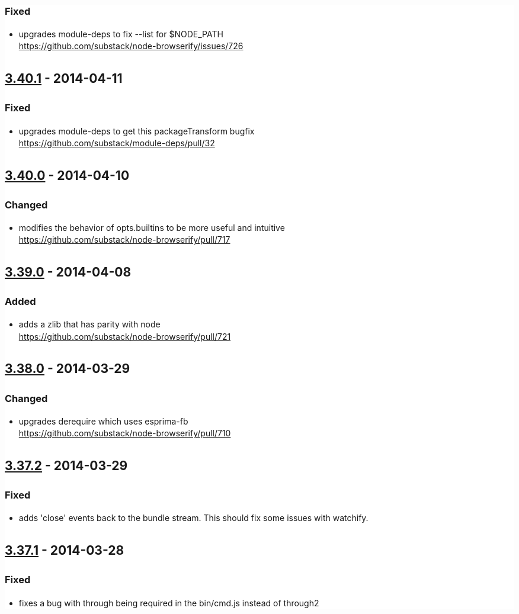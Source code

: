 ### Fixed
- upgrades module-deps to fix --list for $NODE_PATH <br>
  https://github.com/substack/node-browserify/issues/726 



## [3.40.1] - 2014-04-11

### Fixed
- upgrades module-deps to get this packageTransform bugfix <br>
  https://github.com/substack/module-deps/pull/32 



## [3.40.0] - 2014-04-10

### Changed
- modifies the behavior of opts.builtins to be more useful and intuitive <br>
  https://github.com/substack/node-browserify/pull/717 



## [3.39.0] - 2014-04-08

### Added
- adds a zlib that has parity with node <br>
  https://github.com/substack/node-browserify/pull/721 



## [3.38.0] - 2014-03-29

### Changed
- upgrades derequire which uses esprima-fb <br>
  https://github.com/substack/node-browserify/pull/710 



## [3.37.2] - 2014-03-29

### Fixed
- adds 'close' events back to the bundle stream. 
  This should fix some issues with watchify.



## [3.37.1] - 2014-03-28

### Fixed
- fixes a bug with through being required in the bin/cmd.js instead of through2


[12.0.1]:  https://github.com/substack/node-browserify/compare/12.0.0...12.0.1
[12.0.0]:  https://github.com/substack/node-browserify/compare/11.2.0...12.0.0
[11.2.0]:  https://github.com/substack/node-browserify/compare/11.1.0...11.2.0
[11.1.0]:  https://github.com/substack/node-browserify/compare/11.0.1...11.1.0
[11.0.1]:  https://github.com/substack/node-browserify/compare/11.0.0...11.0.1
[11.0.0]:  https://github.com/substack/node-browserify/compare/10.2.6...11.0.0
[10.2.6]:  https://github.com/substack/node-browserify/compare/10.2.5...10.2.6
[10.2.5]:  https://github.com/substack/node-browserify/compare/10.2.4...10.2.5
[10.2.4]:  https://github.com/substack/node-browserify/compare/10.2.3...10.2.4
[10.2.3]:  https://github.com/substack/node-browserify/compare/10.2.2...10.2.3
[10.2.2]:  https://github.com/substack/node-browserify/compare/10.2.1...10.2.2
[10.2.1]:  https://github.com/substack/node-browserify/compare/10.2.0...10.2.1
[10.2.0]:  https://github.com/substack/node-browserify/compare/10.1.3...10.2.0
[10.1.3]:  https://github.com/substack/node-browserify/compare/10.1.2...10.1.3
[10.1.2]:  https://github.com/substack/node-browserify/compare/10.1.1...10.1.2
[10.1.1]:  https://github.com/substack/node-browserify/compare/10.1.0...10.1.1
[10.1.0]:  https://github.com/substack/node-browserify/compare/10.0.0...10.1.0
[10.0.0]:  https://github.com/substack/node-browserify/compare/9.0.8...10.0.0
[9.0.8]:   https://github.com/substack/node-browserify/compare/9.0.7...9.0.8
[9.0.7]:   https://github.com/substack/node-browserify/compare/9.0.6...9.0.7
[9.0.6]:   https://github.com/substack/node-browserify/compare/9.0.5...9.0.6
[9.0.5]:   https://github.com/substack/node-browserify/compare/9.0.4...9.0.5
[9.0.4]:   https://github.com/substack/node-browserify/compare/9.0.3...9.0.4
[9.0.3]:   https://github.com/substack/node-browserify/compare/9.0.2...9.0.3
[9.0.2]:   https://github.com/substack/node-browserify/compare/9.0.1...9.0.2
[9.0.1]:   https://github.com/substack/node-browserify/compare/9.0.0...9.0.1
[9.0.0]:   https://github.com/substack/node-browserify/compare/8.1.3...9.0.0
[8.1.3]:   https://github.com/substack/node-browserify/compare/8.1.2...8.1.3
[8.1.2]:   https://github.com/substack/node-browserify/compare/8.1.1...8.1.2
[8.1.1]:   https://github.com/substack/node-browserify/compare/8.1.0...8.1.1
[8.1.0]:   https://github.com/substack/node-browserify/compare/8.0.3...8.1.0
[8.0.3]:   https://github.com/substack/node-browserify/compare/8.0.2...8.0.3
[8.0.2]:   https://github.com/substack/node-browserify/compare/8.0.1...8.0.2
[8.0.1]:   https://github.com/substack/node-browserify/compare/8.0.0...8.0.1
[8.0.0]:   https://github.com/substack/node-browserify/compare/7.1.0...8.0.0
[7.1.0]:   https://github.com/substack/node-browserify/compare/7.0.3...7.1.0
[7.0.3]:   https://github.com/substack/node-browserify/compare/7.0.2...7.0.3
[7.0.2]:   https://github.com/substack/node-browserify/compare/7.0.1...7.0.2
[7.0.1]:   https://github.com/substack/node-browserify/compare/7.0.0...7.0.1
[7.0.0]:   https://github.com/substack/node-browserify/compare/6.3.4...7.0.0
[6.3.4]:   https://github.com/substack/node-browserify/compare/6.3.3...6.3.4
[6.3.3]:   https://github.com/substack/node-browserify/compare/6.3.2...6.3.3
[6.3.2]:   https://github.com/substack/node-browserify/compare/6.3.1...6.3.2
[6.3.1]:   https://github.com/substack/node-browserify/compare/6.3.0...6.3.1
[6.3.0]:   https://github.com/substack/node-browserify/compare/6.2.0...6.3.0
[6.2.0]:   https://github.com/substack/node-browserify/compare/6.1.2...6.2.0
[6.1.2]:   https://github.com/substack/node-browserify/compare/6.1.1...6.1.2
[6.1.1]:   https://github.com/substack/node-browserify/compare/6.1.0...6.1.1
[6.1.0]:   https://github.com/substack/node-browserify/compare/6.0.3...6.1.0
[6.0.3]:   https://github.com/substack/node-browserify/compare/6.0.2...6.0.3
[6.0.2]:   https://github.com/substack/node-browserify/compare/6.0.1...6.0.2
[6.0.1]:   https://github.com/substack/node-browserify/compare/6.0.0...6.0.1
[6.0.0]:   https://github.com/substack/node-browserify/compare/5.13.1...6.0.0
[5.13.1]:  https://github.com/substack/node-browserify/compare/5.13.0...5.13.1
[5.13.0]:  https://github.com/substack/node-browserify/compare/5.12.2...5.13.0
[5.12.2]:  https://github.com/substack/node-browserify/compare/5.12.1...5.12.2
[5.12.1]:  https://github.com/substack/node-browserify/compare/5.12.0...5.12.1
[5.12.0]:  https://github.com/substack/node-browserify/compare/5.11.2...5.12.0
[5.11.2]:  https://github.com/substack/node-browserify/compare/5.11.1...5.11.2
[5.11.1]:  https://github.com/substack/node-browserify/compare/5.11.0...5.11.1
[5.11.0]:  https://github.com/substack/node-browserify/compare/5.10.1...5.11.0
[5.10.1]:  https://github.com/substack/node-browserify/compare/5.10.0...5.10.1
[5.10.0]:  https://github.com/substack/node-browserify/compare/5.9.3...5.10.0
[5.9.3]:   https://github.com/substack/node-browserify/compare/5.9.2...5.9.3
[5.9.2]:   https://github.com/substack/node-browserify/compare/5.9.1...5.9.2
[5.9.1]:   https://github.com/substack/node-browserify/compare/5.9.0...5.9.1
[5.9.0]:   https://github.com/substack/node-browserify/compare/5.8.0...5.9.0
[5.8.0]:   https://github.com/substack/node-browserify/compare/5.7.0...5.8.0
[5.7.0]:   https://github.com/substack/node-browserify/compare/5.6.1...5.7.0
[5.6.1]:   https://github.com/substack/node-browserify/compare/5.6.0...5.6.1
[5.6.0]:   https://github.com/substack/node-browserify/compare/5.5.0...5.6.0
[5.5.0]:   https://github.com/substack/node-browserify/compare/5.4.2...5.5.0
[5.4.2]:   https://github.com/substack/node-browserify/compare/5.4.1...5.4.2
[5.4.1]:   https://github.com/substack/node-browserify/compare/5.4.0...5.4.1
[5.4.0]:   https://github.com/substack/node-browserify/compare/5.3.0...5.4.0
[5.3.0]:   https://github.com/substack/node-browserify/compare/5.2.1...5.3.0
[5.2.1]:   https://github.com/substack/node-browserify/compare/5.2.0...5.2.1
[5.2.0]:   https://github.com/substack/node-browserify/compare/5.1.1...5.2.0
[5.1.1]:   https://github.com/substack/node-browserify/compare/5.1.0...5.1.1
[5.1.0]:   https://github.com/substack/node-browserify/compare/5.0.8...5.1.0
[5.0.8]:   https://github.com/substack/node-browserify/compare/5.0.7...5.0.8
[5.0.7]:   https://github.com/substack/node-browserify/compare/5.0.6...5.0.7
[5.0.6]:   https://github.com/substack/node-browserify/compare/5.0.5...5.0.6
[5.0.5]:   https://github.com/substack/node-browserify/compare/5.0.4...5.0.5
[5.0.4]:   https://github.com/substack/node-browserify/compare/5.0.3...5.0.4
[5.0.3]:   https://github.com/substack/node-browserify/compare/5.0.2...5.0.3
[5.0.2]:   https://github.com/substack/node-browserify/compare/5.0.1...5.0.2
[5.0.1]:   https://github.com/substack/node-browserify/compare/5.0.0...5.0.1
[5.0.0]:   https://github.com/substack/node-browserify/compare/4.2.3...5.0.0
[4.2.3]:   https://github.com/substack/node-browserify/compare/4.2.2...4.2.3
[4.2.2]:   https://github.com/substack/node-browserify/compare/4.2.1...4.2.2
[4.2.1]:   https://github.com/substack/node-browserify/compare/4.2.0...4.2.1
[4.2.0]:   https://github.com/substack/node-browserify/compare/4.1.11...4.2.0
[4.1.11]:  https://github.com/substack/node-browserify/compare/4.1.10...4.1.11
[4.1.10]:  https://github.com/substack/node-browserify/compare/4.1.9...4.1.10
[4.1.9]:   https://github.com/substack/node-browserify/compare/4.1.8...4.1.9
[4.1.8]:   https://github.com/substack/node-browserify/compare/4.1.7...4.1.8
[4.1.7]:   https://github.com/substack/node-browserify/compare/4.1.6...4.1.7
[4.1.6]:   https://github.com/substack/node-browserify/compare/4.1.5...4.1.6
[4.1.5]:   https://github.com/substack/node-browserify/compare/4.1.4...4.1.5
[4.1.4]:   https://github.com/substack/node-browserify/compare/4.1.2...4.1.4
[4.1.2]:   https://github.com/substack/node-browserify/compare/4.1.1...4.1.2
[4.1.1]:   https://github.com/substack/node-browserify/compare/4.1.0...4.1.1
[4.1.0]:   https://github.com/substack/node-browserify/compare/4.0...4.1.0
[4.0]:     https://github.com/substack/node-browserify/compare/3.46.1...4.0
[3.46.1]:  https://github.com/substack/node-browserify/compare/3.46.0...3.46.1
[3.46.0]:  https://github.com/substack/node-browserify/compare/3.45.0...3.46.0
[3.45.0]:  https://github.com/substack/node-browserify/compare/3.44.2...3.45.0
[3.44.2]:  https://github.com/substack/node-browserify/compare/3.44.1...3.44.2
[3.44.1]:  https://github.com/substack/node-browserify/compare/3.44.0...3.44.1
[3.44.0]:  https://github.com/substack/node-browserify/compare/3.43.0...3.44.0
[3.43.0]:  https://github.com/substack/node-browserify/compare/3.42.0...3.43.0
[3.42.0]:  https://github.com/substack/node-browserify/compare/3.41.0...3.42.0
[3.41.0]:  https://github.com/substack/node-browserify/compare/3.40.4...3.41.0
[3.40.4]:  https://github.com/substack/node-browserify/compare/3.40.3...3.40.4
[3.40.3]:  https://github.com/substack/node-browserify/compare/3.40.2...3.40.3
[3.40.2]:  https://github.com/substack/node-browserify/compare/3.40.1...3.40.2
[3.40.1]:  https://github.com/substack/node-browserify/compare/3.40.0...3.40.1
[3.40.0]:  https://github.com/substack/node-browserify/compare/3.39.0...3.40.0
[3.39.0]:  https://github.com/substack/node-browserify/compare/3.38.0...3.39.0
[3.38.0]:  https://github.com/substack/node-browserify/compare/3.37.2...3.38.0
[3.37.2]:  https://github.com/substack/node-browserify/compare/3.37.1...3.37.2
[3.37.1]:  https://github.com/substack/node-browserify/compare/3.37.0...3.37.1
[3.37.0]:  https://github.com/substack/node-browserify/compare/3.36.1...3.37.0
[3.36.1]:  https://github.com/substack/node-browserify/compare/3.36.0...3.36.1
[3.36.0]:  https://github.com/substack/node-browserify/compare/3.35.0...3.36.0
[3.35.0]:  https://github.com/substack/node-browserify/compare/3.34.0...3.35.0
[3.34.0]:  https://github.com/substack/node-browserify/compare/3.33.1...3.34.0
[3.33.1]:  https://github.com/substack/node-browserify/compare/3.33.0...3.33.1
[3.33.0]:  https://github.com/substack/node-browserify/compare/3.32.1...3.33.0
[3.32.1]:  https://github.com/substack/node-browserify/compare/3.32.0...3.32.1
[3.32.0]:  https://github.com/substack/node-browserify/compare/3.31.2...3.32.0
[3.31.2]:  https://github.com/substack/node-browserify/compare/3.31.1...3.31.2
[3.31.1]:  https://github.com/substack/node-browserify/compare/3.31.0...3.31.1
[3.31.0]:  https://github.com/substack/node-browserify/compare/3.30.4...3.31.0
[3.30.4]:  https://github.com/substack/node-browserify/compare/3.30.3...3.30.4
[3.30.3]:  https://github.com/substack/node-browserify/compare/3.30.2...3.30.3
[3.30.2]:  https://github.com/substack/node-browserify/compare/3.30.1...3.30.2
[3.30.1]:  https://github.com/substack/node-browserify/compare/3.30.0...3.30.1
[3.30.0]:  https://github.com/substack/node-browserify/compare/3.29.1...3.30.0
[3.29.1]:  https://github.com/substack/node-browserify/compare/3.29.0...3.29.1
[3.29.0]:  https://github.com/substack/node-browserify/compare/3.28.2...3.29.0
[3.28.2]:  https://github.com/substack/node-browserify/compare/3.28.1...3.28.2
[3.28.1]:  https://github.com/substack/node-browserify/compare/3.28.0...3.28.1
[3.28.0]:  https://github.com/substack/node-browserify/compare/3.27.1...3.28.0
[3.27.1]:  https://github.com/substack/node-browserify/compare/3.27.0...3.27.1
[3.27.0]:  https://github.com/substack/node-browserify/compare/3.26.0...3.27.0
[3.26.0]:  https://github.com/substack/node-browserify/compare/3.25.2...3.26.0
[3.25.2]:  https://github.com/substack/node-browserify/compare/3.25.1...3.25.2
[3.25.1]:  https://github.com/substack/node-browserify/compare/3.25.0...3.25.1
[3.25.0]:  https://github.com/substack/node-browserify/compare/3.24.11...3.25.0
[3.24.11]: https://github.com/substack/node-browserify/compare/3.24.10...3.24.11
[3.24.10]: https://github.com/substack/node-browserify/compare/3.24.9...3.24.10
[3.24.9]:  https://github.com/substack/node-browserify/compare/3.24.7...3.24.9
[3.24.7]:  https://github.com/substack/node-browserify/compare/3.24.6...3.24.7
[3.24.6]:  https://github.com/substack/node-browserify/compare/3.24.3...3.24.6
[3.24.3]:  https://github.com/substack/node-browserify/compare/3.24.2...3.24.3
[3.24.2]:  https://github.com/substack/node-browserify/compare/3.24.1...3.24.2
[3.24.1]:  https://github.com/substack/node-browserify/compare/3.24.0...3.24.1
[3.24.0]:  https://github.com/substack/node-browserify/compare/3.23.0...3.24.0
[3.23.0]:  https://github.com/substack/node-browserify/compare/3.22.0...3.23.0
[3.22.0]:  https://github.com/substack/node-browserify/compare/3.21.0...3.22.0
[3.21.0]:  https://github.com/substack/node-browserify/compare/3.20.1...3.21.0
[3.20.1]:  https://github.com/substack/node-browserify/compare/3.20.0...3.20.1
[3.20.0]:  https://github.com/substack/node-browserify/compare/3.19.1...3.20.0
[3.19.1]:  https://github.com/substack/node-browserify/compare/3.0...3.19.1